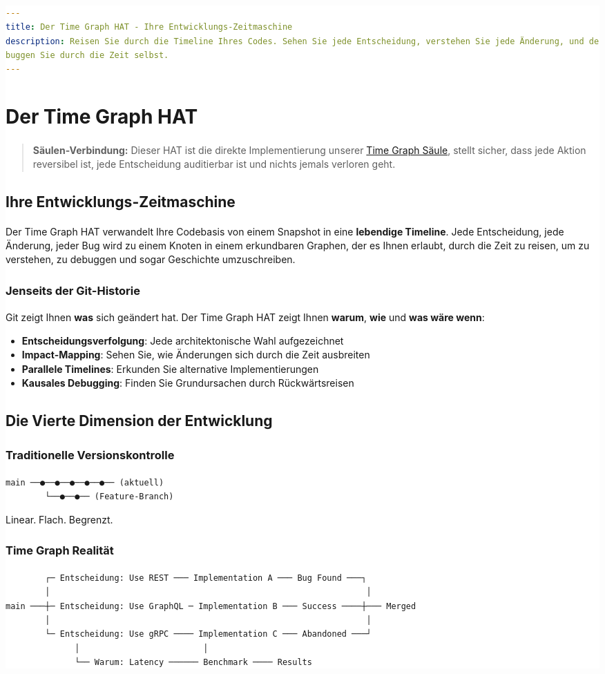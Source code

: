 ```yaml
---
title: Der Time Graph HAT - Ihre Entwicklungs-Zeitmaschine
description: Reisen Sie durch die Timeline Ihres Codes. Sehen Sie jede Entscheidung, verstehen Sie jede Änderung, und debuggen Sie durch die Zeit selbst.
---
```


# <DocIcon type="time-graph" inline /> Der Time Graph HAT

> **Säulen-Verbindung:** Dieser HAT ist die direkte Implementierung unserer [Time Graph Säule](/de/pillars-time-graph), stellt sicher, dass jede Aktion reversibel ist, jede Entscheidung auditierbar ist und nichts jemals verloren geht.

## Ihre Entwicklungs-Zeitmaschine

Der Time Graph HAT verwandelt Ihre Codebasis von einem Snapshot in eine **lebendige Timeline**. Jede Entscheidung, jede Änderung, jeder Bug wird zu einem Knoten in einem erkundbaren Graphen, der es Ihnen erlaubt, durch die Zeit zu reisen, um zu verstehen, zu debuggen und sogar Geschichte umzuschreiben.

### Jenseits der Git-Historie

Git zeigt Ihnen **was** sich geändert hat. Der Time Graph HAT zeigt Ihnen **warum**, **wie** und **was wäre wenn**:

- **Entscheidungsverfolgung**: Jede architektonische Wahl aufgezeichnet
- **Impact-Mapping**: Sehen Sie, wie Änderungen sich durch die Zeit ausbreiten
- **Parallele Timelines**: Erkunden Sie alternative Implementierungen
- **Kausales Debugging**: Finden Sie Grundursachen durch Rückwärtsreisen

## Die Vierte Dimension der Entwicklung

### Traditionelle Versionskontrolle

```
main ──●──●──●──●──●── (aktuell)
        └──●──●── (Feature-Branch)
```

Linear. Flach. Begrenzt.

### Time Graph Realität

```
        ┌─ Entscheidung: Use REST ─── Implementation A ─── Bug Found ───┐
        │                                                                │
main ───┼─ Entscheidung: Use GraphQL ─ Implementation B ─── Success ────┼─── Merged
        │                                                                │
        └─ Entscheidung: Use gRPC ──── Implementation C ─── Abandoned ───┘
              │                         │
              └── Warum: Latency ────── Benchmark ──── Results
```
